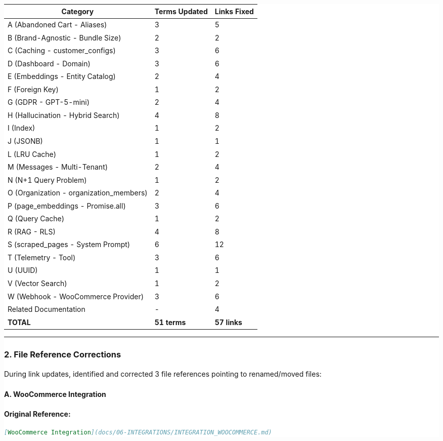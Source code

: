 | Category | Terms Updated | Links Fixed |
|----------|---------------|-------------|
| A (Abandoned Cart - Aliases) | 3 | 5 |
| B (Brand-Agnostic - Bundle Size) | 2 | 2 |
| C (Caching - customer_configs) | 3 | 6 |
| D (Dashboard - Domain) | 3 | 6 |
| E (Embeddings - Entity Catalog) | 2 | 4 |
| F (Foreign Key) | 1 | 2 |
| G (GDPR - GPT-5-mini) | 2 | 4 |
| H (Hallucination - Hybrid Search) | 4 | 8 |
| I (Index) | 1 | 2 |
| J (JSONB) | 1 | 1 |
| L (LRU Cache) | 1 | 2 |
| M (Messages - Multi-Tenant) | 2 | 4 |
| N (N+1 Query Problem) | 1 | 2 |
| O (Organization - organization_members) | 2 | 4 |
| P (page_embeddings - Promise.all) | 3 | 6 |
| Q (Query Cache) | 1 | 2 |
| R (RAG - RLS) | 4 | 8 |
| S (scraped_pages - System Prompt) | 6 | 12 |
| T (Telemetry - Tool) | 3 | 6 |
| U (UUID) | 1 | 1 |
| V (Vector Search) | 1 | 2 |
| W (Webhook - WooCommerce Provider) | 3 | 6 |
| Related Documentation | - | 4 |
| **TOTAL** | **51 terms** | **57 links** |

---

### 2. File Reference Corrections

During link updates, identified and corrected 3 file references pointing to renamed/moved files:

#### A. WooCommerce Integration
**Original Reference:**
```markdown
[WooCommerce Integration](docs/06-INTEGRATIONS/INTEGRATION_WOOCOMMERCE.md)
```
